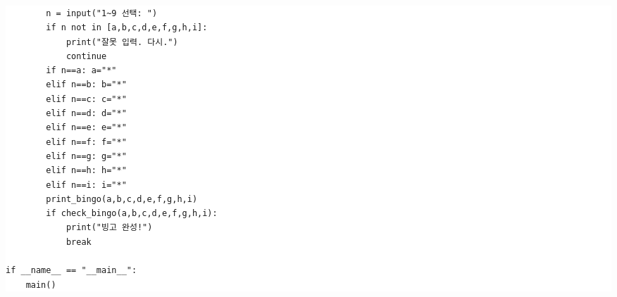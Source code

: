 ```
        n = input("1~9 선택: ")
        if n not in [a,b,c,d,e,f,g,h,i]:
            print("잘못 입력. 다시.")
            continue
        if n==a: a="*"
        elif n==b: b="*"
        elif n==c: c="*"
        elif n==d: d="*"
        elif n==e: e="*"
        elif n==f: f="*"
        elif n==g: g="*"
        elif n==h: h="*"
        elif n==i: i="*"
        print_bingo(a,b,c,d,e,f,g,h,i)
        if check_bingo(a,b,c,d,e,f,g,h,i):
            print("빙고 완성!")
            break

if __name__ == "__main__":
    main()
```
